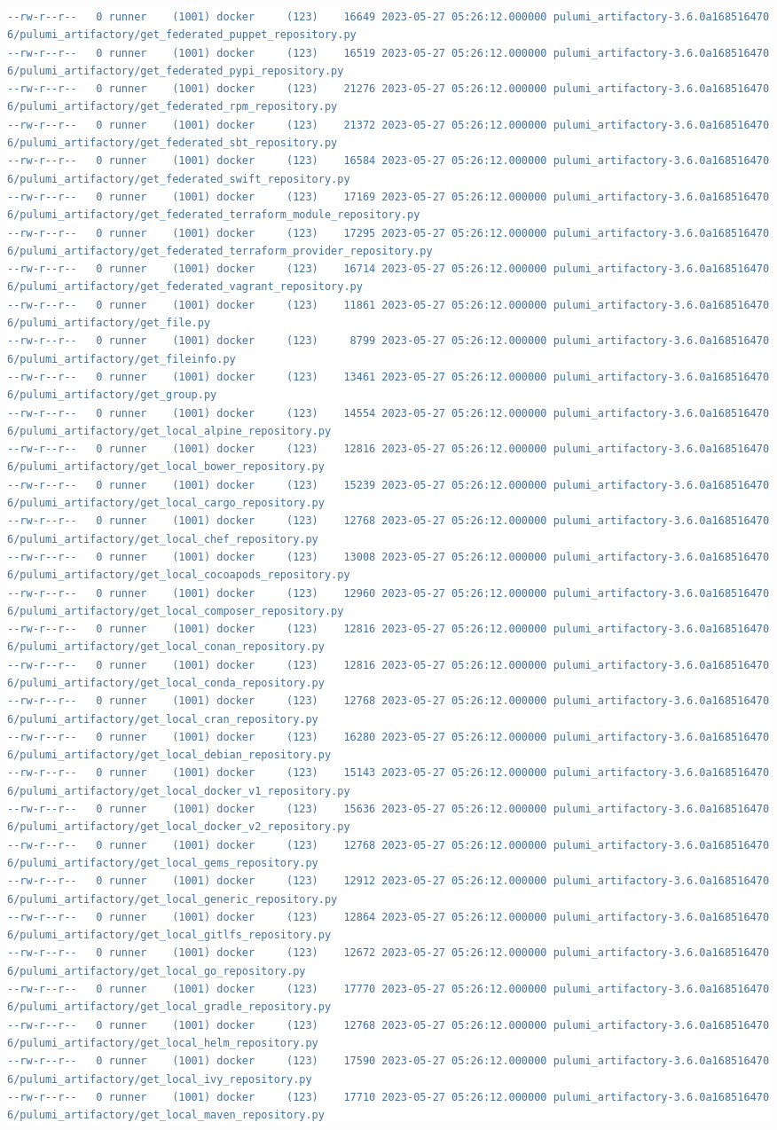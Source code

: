 ```diff
--rw-r--r--   0 runner    (1001) docker     (123)    16649 2023-05-27 05:26:12.000000 pulumi_artifactory-3.6.0a1685164706/pulumi_artifactory/get_federated_puppet_repository.py
--rw-r--r--   0 runner    (1001) docker     (123)    16519 2023-05-27 05:26:12.000000 pulumi_artifactory-3.6.0a1685164706/pulumi_artifactory/get_federated_pypi_repository.py
--rw-r--r--   0 runner    (1001) docker     (123)    21276 2023-05-27 05:26:12.000000 pulumi_artifactory-3.6.0a1685164706/pulumi_artifactory/get_federated_rpm_repository.py
--rw-r--r--   0 runner    (1001) docker     (123)    21372 2023-05-27 05:26:12.000000 pulumi_artifactory-3.6.0a1685164706/pulumi_artifactory/get_federated_sbt_repository.py
--rw-r--r--   0 runner    (1001) docker     (123)    16584 2023-05-27 05:26:12.000000 pulumi_artifactory-3.6.0a1685164706/pulumi_artifactory/get_federated_swift_repository.py
--rw-r--r--   0 runner    (1001) docker     (123)    17169 2023-05-27 05:26:12.000000 pulumi_artifactory-3.6.0a1685164706/pulumi_artifactory/get_federated_terraform_module_repository.py
--rw-r--r--   0 runner    (1001) docker     (123)    17295 2023-05-27 05:26:12.000000 pulumi_artifactory-3.6.0a1685164706/pulumi_artifactory/get_federated_terraform_provider_repository.py
--rw-r--r--   0 runner    (1001) docker     (123)    16714 2023-05-27 05:26:12.000000 pulumi_artifactory-3.6.0a1685164706/pulumi_artifactory/get_federated_vagrant_repository.py
--rw-r--r--   0 runner    (1001) docker     (123)    11861 2023-05-27 05:26:12.000000 pulumi_artifactory-3.6.0a1685164706/pulumi_artifactory/get_file.py
--rw-r--r--   0 runner    (1001) docker     (123)     8799 2023-05-27 05:26:12.000000 pulumi_artifactory-3.6.0a1685164706/pulumi_artifactory/get_fileinfo.py
--rw-r--r--   0 runner    (1001) docker     (123)    13461 2023-05-27 05:26:12.000000 pulumi_artifactory-3.6.0a1685164706/pulumi_artifactory/get_group.py
--rw-r--r--   0 runner    (1001) docker     (123)    14554 2023-05-27 05:26:12.000000 pulumi_artifactory-3.6.0a1685164706/pulumi_artifactory/get_local_alpine_repository.py
--rw-r--r--   0 runner    (1001) docker     (123)    12816 2023-05-27 05:26:12.000000 pulumi_artifactory-3.6.0a1685164706/pulumi_artifactory/get_local_bower_repository.py
--rw-r--r--   0 runner    (1001) docker     (123)    15239 2023-05-27 05:26:12.000000 pulumi_artifactory-3.6.0a1685164706/pulumi_artifactory/get_local_cargo_repository.py
--rw-r--r--   0 runner    (1001) docker     (123)    12768 2023-05-27 05:26:12.000000 pulumi_artifactory-3.6.0a1685164706/pulumi_artifactory/get_local_chef_repository.py
--rw-r--r--   0 runner    (1001) docker     (123)    13008 2023-05-27 05:26:12.000000 pulumi_artifactory-3.6.0a1685164706/pulumi_artifactory/get_local_cocoapods_repository.py
--rw-r--r--   0 runner    (1001) docker     (123)    12960 2023-05-27 05:26:12.000000 pulumi_artifactory-3.6.0a1685164706/pulumi_artifactory/get_local_composer_repository.py
--rw-r--r--   0 runner    (1001) docker     (123)    12816 2023-05-27 05:26:12.000000 pulumi_artifactory-3.6.0a1685164706/pulumi_artifactory/get_local_conan_repository.py
--rw-r--r--   0 runner    (1001) docker     (123)    12816 2023-05-27 05:26:12.000000 pulumi_artifactory-3.6.0a1685164706/pulumi_artifactory/get_local_conda_repository.py
--rw-r--r--   0 runner    (1001) docker     (123)    12768 2023-05-27 05:26:12.000000 pulumi_artifactory-3.6.0a1685164706/pulumi_artifactory/get_local_cran_repository.py
--rw-r--r--   0 runner    (1001) docker     (123)    16280 2023-05-27 05:26:12.000000 pulumi_artifactory-3.6.0a1685164706/pulumi_artifactory/get_local_debian_repository.py
--rw-r--r--   0 runner    (1001) docker     (123)    15143 2023-05-27 05:26:12.000000 pulumi_artifactory-3.6.0a1685164706/pulumi_artifactory/get_local_docker_v1_repository.py
--rw-r--r--   0 runner    (1001) docker     (123)    15636 2023-05-27 05:26:12.000000 pulumi_artifactory-3.6.0a1685164706/pulumi_artifactory/get_local_docker_v2_repository.py
--rw-r--r--   0 runner    (1001) docker     (123)    12768 2023-05-27 05:26:12.000000 pulumi_artifactory-3.6.0a1685164706/pulumi_artifactory/get_local_gems_repository.py
--rw-r--r--   0 runner    (1001) docker     (123)    12912 2023-05-27 05:26:12.000000 pulumi_artifactory-3.6.0a1685164706/pulumi_artifactory/get_local_generic_repository.py
--rw-r--r--   0 runner    (1001) docker     (123)    12864 2023-05-27 05:26:12.000000 pulumi_artifactory-3.6.0a1685164706/pulumi_artifactory/get_local_gitlfs_repository.py
--rw-r--r--   0 runner    (1001) docker     (123)    12672 2023-05-27 05:26:12.000000 pulumi_artifactory-3.6.0a1685164706/pulumi_artifactory/get_local_go_repository.py
--rw-r--r--   0 runner    (1001) docker     (123)    17770 2023-05-27 05:26:12.000000 pulumi_artifactory-3.6.0a1685164706/pulumi_artifactory/get_local_gradle_repository.py
--rw-r--r--   0 runner    (1001) docker     (123)    12768 2023-05-27 05:26:12.000000 pulumi_artifactory-3.6.0a1685164706/pulumi_artifactory/get_local_helm_repository.py
--rw-r--r--   0 runner    (1001) docker     (123)    17590 2023-05-27 05:26:12.000000 pulumi_artifactory-3.6.0a1685164706/pulumi_artifactory/get_local_ivy_repository.py
--rw-r--r--   0 runner    (1001) docker     (123)    17710 2023-05-27 05:26:12.000000 pulumi_artifactory-3.6.0a1685164706/pulumi_artifactory/get_local_maven_repository.py
```